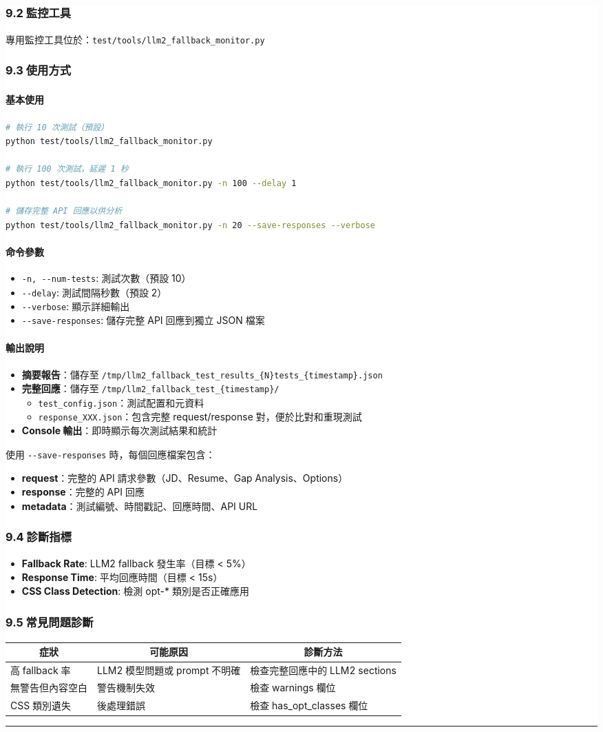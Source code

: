 ### 9.2 監控工具
專用監控工具位於：`test/tools/llm2_fallback_monitor.py`

### 9.3 使用方式

#### 基本使用
```bash
# 執行 10 次測試（預設）
python test/tools/llm2_fallback_monitor.py

# 執行 100 次測試，延遲 1 秒
python test/tools/llm2_fallback_monitor.py -n 100 --delay 1

# 儲存完整 API 回應以供分析
python test/tools/llm2_fallback_monitor.py -n 20 --save-responses --verbose
```

#### 命令參數
- `-n, --num-tests`: 測試次數（預設 10）
- `--delay`: 測試間隔秒數（預設 2）
- `--verbose`: 顯示詳細輸出
- `--save-responses`: 儲存完整 API 回應到獨立 JSON 檔案

#### 輸出說明
- **摘要報告**：儲存至 `/tmp/llm2_fallback_test_results_{N}tests_{timestamp}.json`
- **完整回應**：儲存至 `/tmp/llm2_fallback_test_{timestamp}/`
  - `test_config.json`：測試配置和元資料
  - `response_XXX.json`：包含完整 request/response 對，便於比對和重現測試
- **Console 輸出**：即時顯示每次測試結果和統計

使用 `--save-responses` 時，每個回應檔案包含：
- **request**：完整的 API 請求參數（JD、Resume、Gap Analysis、Options）
- **response**：完整的 API 回應
- **metadata**：測試編號、時間戳記、回應時間、API URL

### 9.4 診斷指標
- **Fallback Rate**: LLM2 fallback 發生率（目標 < 5%）
- **Response Time**: 平均回應時間（目標 < 15s）
- **CSS Class Detection**: 檢測 opt-* 類別是否正確應用

### 9.5 常見問題診斷

| 症狀 | 可能原因 | 診斷方法 |
|------|----------|----------|
| 高 fallback 率 | LLM2 模型問題或 prompt 不明確 | 檢查完整回應中的 LLM2 sections |
| 無警告但內容空白 | 警告機制失效 | 檢查 warnings 欄位 |
| CSS 類別遺失 | 後處理錯誤 | 檢查 has_opt_classes 欄位 |

---
